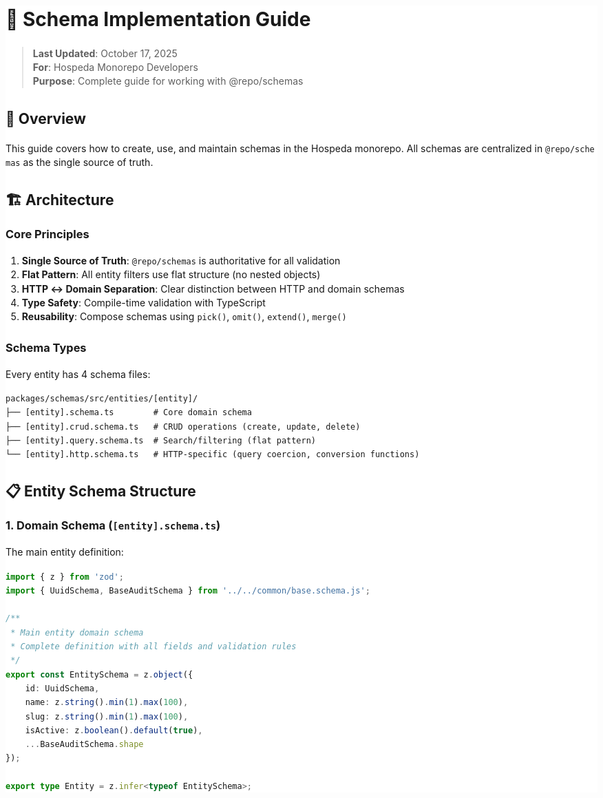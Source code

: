 # 📖 Schema Implementation Guide

> **Last Updated**: October 17, 2025  
> **For**: Hospeda Monorepo Developers  
> **Purpose**: Complete guide for working with @repo/schemas  

## 🎯 Overview

This guide covers how to create, use, and maintain schemas in the Hospeda monorepo. All schemas are centralized in `@repo/schemas` as the single source of truth.

## 🏗️ Architecture

### Core Principles

1. **Single Source of Truth**: `@repo/schemas` is authoritative for all validation
2. **Flat Pattern**: All entity filters use flat structure (no nested objects)
3. **HTTP ↔ Domain Separation**: Clear distinction between HTTP and domain schemas
4. **Type Safety**: Compile-time validation with TypeScript
5. **Reusability**: Compose schemas using `pick()`, `omit()`, `extend()`, `merge()`

### Schema Types

Every entity has 4 schema files:

```
packages/schemas/src/entities/[entity]/
├── [entity].schema.ts        # Core domain schema
├── [entity].crud.schema.ts   # CRUD operations (create, update, delete)
├── [entity].query.schema.ts  # Search/filtering (flat pattern)
└── [entity].http.schema.ts   # HTTP-specific (query coercion, conversion functions)
```

## 📋 Entity Schema Structure

### 1. Domain Schema (`[entity].schema.ts`)

The main entity definition:

```typescript
import { z } from 'zod';
import { UuidSchema, BaseAuditSchema } from '../../common/base.schema.js';

/**
 * Main entity domain schema
 * Complete definition with all fields and validation rules
 */
export const EntitySchema = z.object({
    id: UuidSchema,
    name: z.string().min(1).max(100),
    slug: z.string().min(1).max(100),
    isActive: z.boolean().default(true),
    ...BaseAuditSchema.shape
});

export type Entity = z.infer<typeof EntitySchema>;
```
